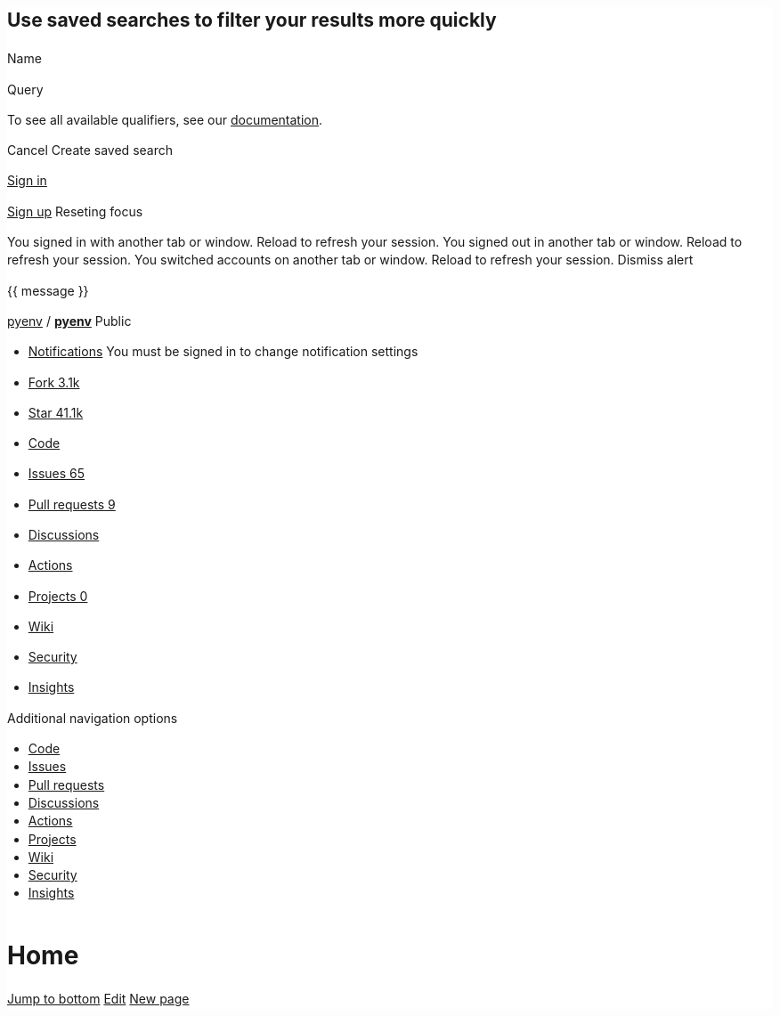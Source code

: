 ## Use saved searches to filter your results more quickly

Name

Query

To see all available qualifiers, see our [documentation](https://docs.github.com/search-github/github-code-search/understanding-github-code-search-syntax).

Cancel Create saved search

[Sign in](/login?return_to=https%3A%2F%2Fgithub.com%2Fpyenv%2Fpyenv%2Fwiki)

[Sign up](/signup?ref_cta=Sign%20up&ref_loc=header%20logged%20out&ref_page=%2F%3Cuser-name%3E%2F%3Crepo-name%3E%2Fwiki%2Findex&source=header-repo&source_repo=pyenv%2Fpyenv) Reseting focus

You signed in with another tab or window. Reload to refresh your session. You signed out in another tab or window. Reload to refresh your session. You switched accounts on another tab or window. Reload to refresh your session. Dismiss alert

{{ message }}

[pyenv](/pyenv) / [**pyenv**](/pyenv/pyenv) Public

- [Notifications](/login?return_to=%2Fpyenv%2Fpyenv) You must be signed in to change notification settings
- [Fork 3.1k](/login?return_to=%2Fpyenv%2Fpyenv)
- [Star 41.1k](/login?return_to=%2Fpyenv%2Fpyenv)



- [Code](/pyenv/pyenv)
- [Issues 65](/pyenv/pyenv/issues)
- [Pull requests 9](/pyenv/pyenv/pulls)
- [Discussions](/pyenv/pyenv/discussions)
- [Actions](/pyenv/pyenv/actions)
- [Projects 0](/pyenv/pyenv/projects)
- [Wiki](/pyenv/pyenv/wiki)
- [Security](/pyenv/pyenv/security)
- [Insights](/pyenv/pyenv/pulse)

Additional navigation options

- [Code](/pyenv/pyenv)
- [Issues](/pyenv/pyenv/issues)
- [Pull requests](/pyenv/pyenv/pulls)
- [Discussions](/pyenv/pyenv/discussions)
- [Actions](/pyenv/pyenv/actions)
- [Projects](/pyenv/pyenv/projects)
- [Wiki](/pyenv/pyenv/wiki)
- [Security](/pyenv/pyenv/security)
- [Insights](/pyenv/pyenv/pulse)

# Home

[Jump to bottom](#wiki-pages-box) [Edit](/pyenv/pyenv/wiki/Home/_edit) [New page](/pyenv/pyenv/wiki/_new)
